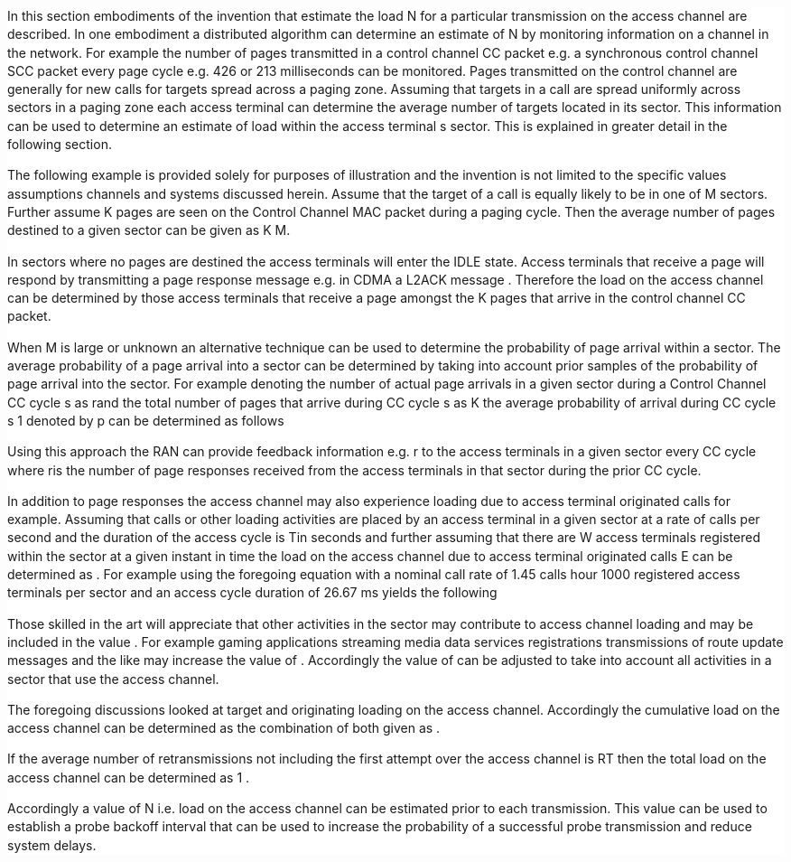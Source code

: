 In this section embodiments of the invention that estimate the load N for a particular transmission on the access channel are described. In one embodiment a distributed algorithm can determine an estimate of N by monitoring information on a channel in the network. For example the number of pages transmitted in a control channel CC packet e.g. a synchronous control channel SCC packet every page cycle e.g. 426 or 213 milliseconds can be monitored. Pages transmitted on the control channel are generally for new calls for targets spread across a paging zone. Assuming that targets in a call are spread uniformly across sectors in a paging zone each access terminal can determine the average number of targets located in its sector. This information can be used to determine an estimate of load within the access terminal s sector. This is explained in greater detail in the following section.

The following example is provided solely for purposes of illustration and the invention is not limited to the specific values assumptions channels and systems discussed herein. Assume that the target of a call is equally likely to be in one of M sectors. Further assume K pages are seen on the Control Channel MAC packet during a paging cycle. Then the average number of pages destined to a given sector can be given as K M.

In sectors where no pages are destined the access terminals will enter the IDLE state. Access terminals that receive a page will respond by transmitting a page response message e.g. in CDMA a L2ACK message . Therefore the load on the access channel can be determined by those access terminals that receive a page amongst the K pages that arrive in the control channel CC packet.

When M is large or unknown an alternative technique can be used to determine the probability of page arrival within a sector. The average probability of a page arrival into a sector can be determined by taking into account prior samples of the probability of page arrival into the sector. For example denoting the number of actual page arrivals in a given sector during a Control Channel CC cycle s as rand the total number of pages that arrive during CC cycle s as K the average probability of arrival during CC cycle s 1 denoted by p can be determined as follows 

Using this approach the RAN can provide feedback information e.g. r to the access terminals in a given sector every CC cycle where ris the number of page responses received from the access terminals in that sector during the prior CC cycle.

In addition to page responses the access channel may also experience loading due to access terminal originated calls for example. Assuming that calls or other loading activities are placed by an access terminal in a given sector at a rate of calls per second and the duration of the access cycle is Tin seconds and further assuming that there are W access terminals registered within the sector at a given instant in time the load on the access channel due to access terminal originated calls E can be determined as . For example using the foregoing equation with a nominal call rate of 1.45 calls hour 1000 registered access terminals per sector and an access cycle duration of 26.67 ms yields the following 

Those skilled in the art will appreciate that other activities in the sector may contribute to access channel loading and may be included in the value . For example gaming applications streaming media data services registrations transmissions of route update messages and the like may increase the value of . Accordingly the value of can be adjusted to take into account all activities in a sector that use the access channel.

The foregoing discussions looked at target and originating loading on the access channel. Accordingly the cumulative load on the access channel can be determined as the combination of both given as .

If the average number of retransmissions not including the first attempt over the access channel is RT then the total load on the access channel can be determined as 1 .

Accordingly a value of N i.e. load on the access channel can be estimated prior to each transmission. This value can be used to establish a probe backoff interval that can be used to increase the probability of a successful probe transmission and reduce system delays.
